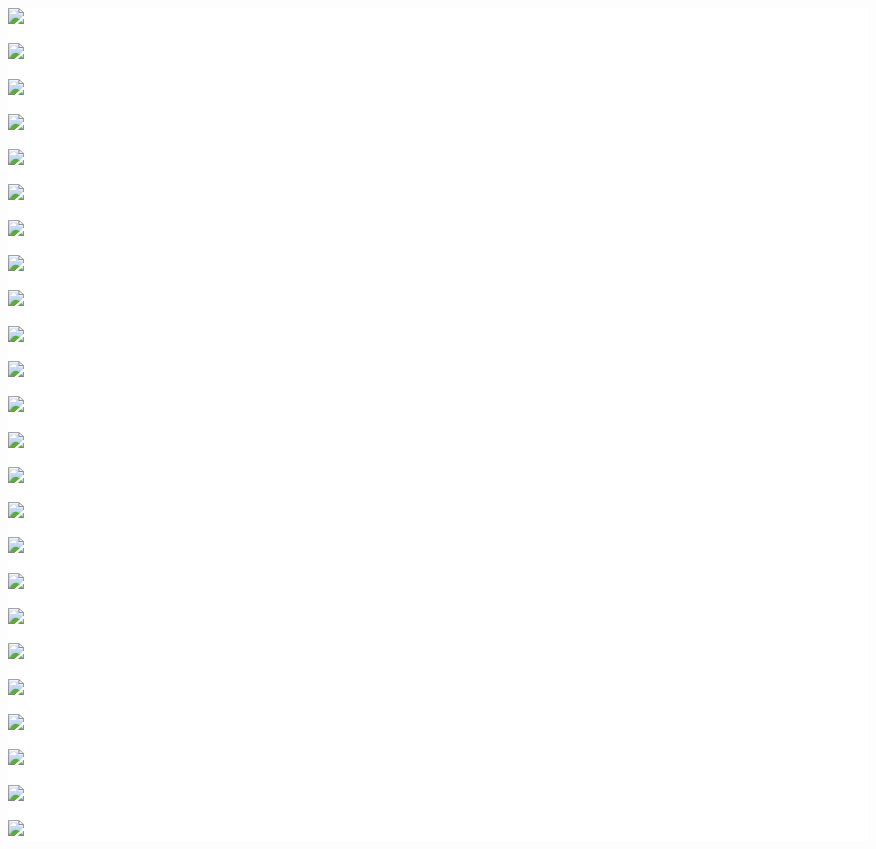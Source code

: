 ![](LINE_ALBUM_日本之旅1_250604_742.jpg)

![](LINE_ALBUM_日本之旅1_250604_743.jpg)

![](LINE_ALBUM_日本之旅1_250604_744.jpg)

![](LINE_ALBUM_日本之旅1_250604_745.jpg)

![](LINE_ALBUM_日本之旅1_250604_746.jpg)

![](LINE_ALBUM_日本之旅1_250604_747.jpg)

![](LINE_ALBUM_日本之旅1_250604_748.jpg)

![](LINE_ALBUM_日本之旅1_250604_749.jpg)

![](LINE_ALBUM_日本之旅1_250604_750.jpg)

![](LINE_ALBUM_日本之旅1_250604_751.jpg)

![](LINE_ALBUM_日本之旅1_250604_752.jpg)

![](LINE_ALBUM_日本之旅1_250604_753.jpg)

![](LINE_ALBUM_日本之旅1_250604_754.jpg)

![](LINE_ALBUM_日本之旅1_250604_755.jpg)

![](LINE_ALBUM_日本之旅1_250604_756.jpg)

![](LINE_ALBUM_日本之旅1_250604_757.jpg)

![](LINE_ALBUM_日本之旅1_250604_758.jpg)

![](LINE_ALBUM_日本之旅1_250604_759.jpg)

![](LINE_ALBUM_日本之旅1_250604_760.jpg)

![](LINE_ALBUM_日本之旅1_250604_761.jpg)

![](LINE_ALBUM_日本之旅1_250604_762.jpg)

![](LINE_ALBUM_日本之旅1_250604_763.jpg)

![](LINE_ALBUM_日本之旅1_250604_764.jpg)

![](LINE_ALBUM_日本之旅1_250604_765.jpg)
